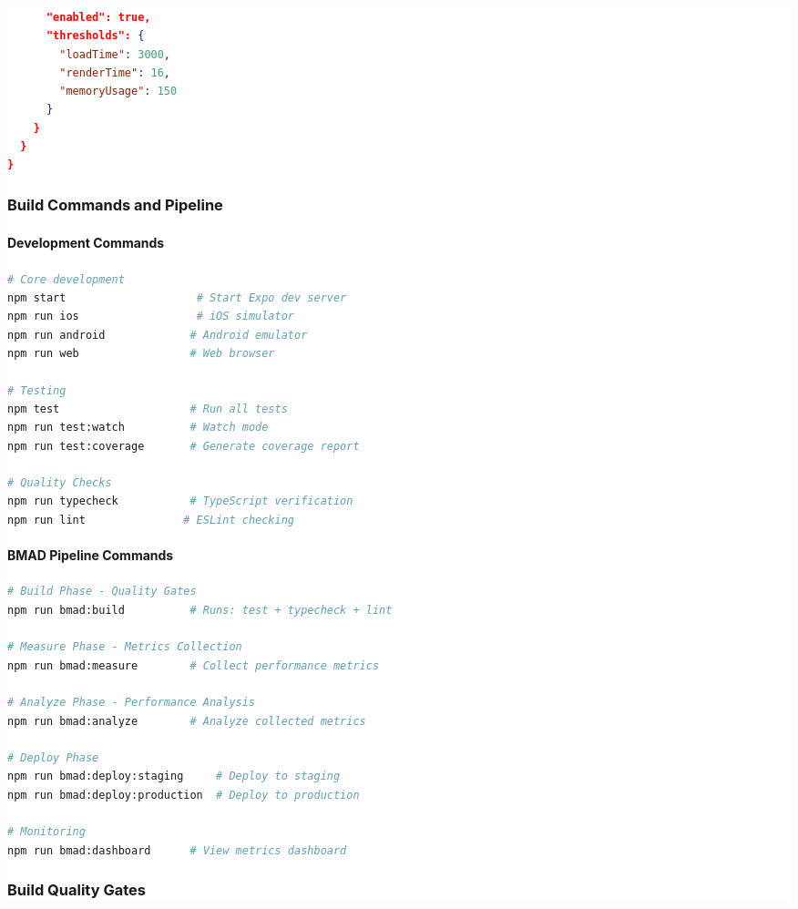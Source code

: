 ```json
      "enabled": true,
      "thresholds": {
        "loadTime": 3000,
        "renderTime": 16,
        "memoryUsage": 150
      }
    }
  }
}
```

### Build Commands and Pipeline

#### Development Commands
```bash
# Core development
npm start                    # Start Expo dev server
npm run ios                  # iOS simulator
npm run android             # Android emulator
npm run web                 # Web browser

# Testing
npm test                    # Run all tests
npm run test:watch          # Watch mode
npm run test:coverage       # Generate coverage report

# Quality Checks
npm run typecheck           # TypeScript verification
npm run lint               # ESLint checking
```

#### BMAD Pipeline Commands
```bash
# Build Phase - Quality Gates
npm run bmad:build          # Runs: test + typecheck + lint

# Measure Phase - Metrics Collection
npm run bmad:measure        # Collect performance metrics

# Analyze Phase - Performance Analysis
npm run bmad:analyze        # Analyze collected metrics

# Deploy Phase
npm run bmad:deploy:staging     # Deploy to staging
npm run bmad:deploy:production  # Deploy to production

# Monitoring
npm run bmad:dashboard      # View metrics dashboard
```

### Build Quality Gates
